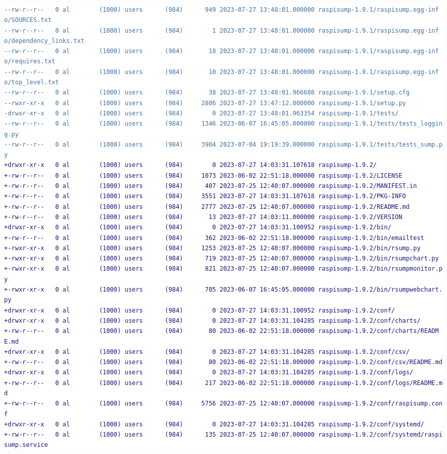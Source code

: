 ```diff
--rw-r--r--   0 al        (1000) users      (984)      949 2023-07-27 13:48:01.000000 raspisump-1.9.1/raspisump.egg-info/SOURCES.txt
--rw-r--r--   0 al        (1000) users      (984)        1 2023-07-27 13:48:01.000000 raspisump-1.9.1/raspisump.egg-info/dependency_links.txt
--rw-r--r--   0 al        (1000) users      (984)       18 2023-07-27 13:48:01.000000 raspisump-1.9.1/raspisump.egg-info/requires.txt
--rw-r--r--   0 al        (1000) users      (984)       10 2023-07-27 13:48:01.000000 raspisump-1.9.1/raspisump.egg-info/top_level.txt
--rw-r--r--   0 al        (1000) users      (984)       38 2023-07-27 13:48:01.966688 raspisump-1.9.1/setup.cfg
--rwxr-xr-x   0 al        (1000) users      (984)     2806 2023-07-27 13:47:12.000000 raspisump-1.9.1/setup.py
-drwxr-xr-x   0 al        (1000) users      (984)        0 2023-07-27 13:48:01.963354 raspisump-1.9.1/tests/
--rw-r--r--   0 al        (1000) users      (984)     1346 2023-06-07 16:45:05.000000 raspisump-1.9.1/tests/tests_logging.py
--rw-r--r--   0 al        (1000) users      (984)     3904 2023-07-04 19:19:39.000000 raspisump-1.9.1/tests/tests_sump.py
+drwxr-xr-x   0 al        (1000) users      (984)        0 2023-07-27 14:03:31.107618 raspisump-1.9.2/
+-rw-r--r--   0 al        (1000) users      (984)     1073 2023-06-02 22:51:18.000000 raspisump-1.9.2/LICENSE
+-rw-r--r--   0 al        (1000) users      (984)      407 2023-07-25 12:40:07.000000 raspisump-1.9.2/MANIFEST.in
+-rw-r--r--   0 al        (1000) users      (984)     3551 2023-07-27 14:03:31.107618 raspisump-1.9.2/PKG-INFO
+-rw-r--r--   0 al        (1000) users      (984)     2777 2023-07-25 12:40:07.000000 raspisump-1.9.2/README.md
+-rw-r--r--   0 al        (1000) users      (984)       13 2023-07-27 14:03:11.000000 raspisump-1.9.2/VERSION
+drwxr-xr-x   0 al        (1000) users      (984)        0 2023-07-27 14:03:31.100952 raspisump-1.9.2/bin/
+-rw-r--r--   0 al        (1000) users      (984)      362 2023-06-02 22:51:18.000000 raspisump-1.9.2/bin/emailtest
+-rwxr-xr-x   0 al        (1000) users      (984)     1253 2023-07-25 12:40:07.000000 raspisump-1.9.2/bin/rsump.py
+-rwxr-xr-x   0 al        (1000) users      (984)      719 2023-07-25 12:40:07.000000 raspisump-1.9.2/bin/rsumpchart.py
+-rwxr-xr-x   0 al        (1000) users      (984)      821 2023-07-25 12:40:07.000000 raspisump-1.9.2/bin/rsumpmonitor.py
+-rwxr-xr-x   0 al        (1000) users      (984)      705 2023-06-07 16:45:05.000000 raspisump-1.9.2/bin/rsumpwebchart.py
+drwxr-xr-x   0 al        (1000) users      (984)        0 2023-07-27 14:03:31.100952 raspisump-1.9.2/conf/
+drwxr-xr-x   0 al        (1000) users      (984)        0 2023-07-27 14:03:31.104285 raspisump-1.9.2/conf/charts/
+-rw-r--r--   0 al        (1000) users      (984)       80 2023-06-02 22:51:18.000000 raspisump-1.9.2/conf/charts/README.md
+drwxr-xr-x   0 al        (1000) users      (984)        0 2023-07-27 14:03:31.104285 raspisump-1.9.2/conf/csv/
+-rw-r--r--   0 al        (1000) users      (984)       80 2023-06-02 22:51:18.000000 raspisump-1.9.2/conf/csv/README.md
+drwxr-xr-x   0 al        (1000) users      (984)        0 2023-07-27 14:03:31.104285 raspisump-1.9.2/conf/logs/
+-rw-r--r--   0 al        (1000) users      (984)      217 2023-06-02 22:51:18.000000 raspisump-1.9.2/conf/logs/README.md
+-rw-r--r--   0 al        (1000) users      (984)     5756 2023-07-25 12:40:07.000000 raspisump-1.9.2/conf/raspisump.conf
+drwxr-xr-x   0 al        (1000) users      (984)        0 2023-07-27 14:03:31.104285 raspisump-1.9.2/conf/systemd/
+-rw-r--r--   0 al        (1000) users      (984)      135 2023-07-25 12:40:07.000000 raspisump-1.9.2/conf/systemd/raspisump.service
```